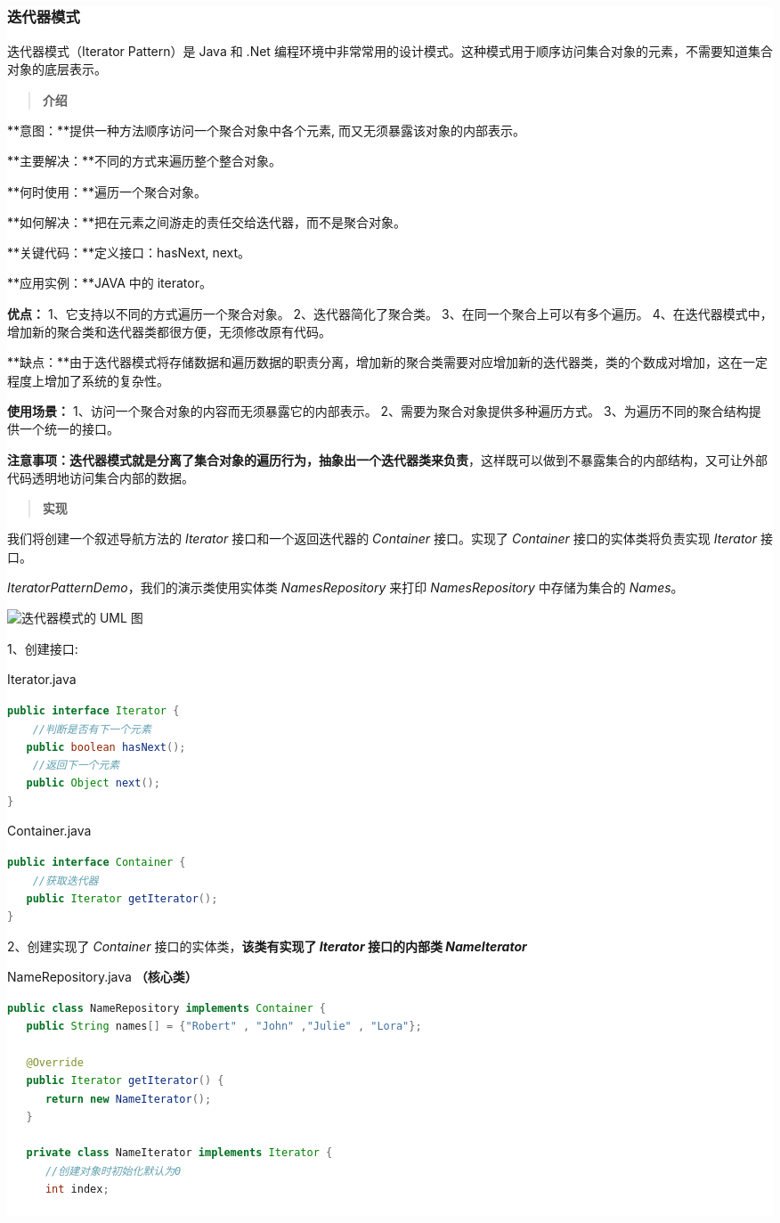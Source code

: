 
### 迭代器模式

迭代器模式（Iterator Pattern）是 Java 和 .Net 编程环境中非常常用的设计模式。这种模式用于顺序访问集合对象的元素，不需要知道集合对象的底层表示。

> **介绍**

**意图：**提供一种方法顺序访问一个聚合对象中各个元素, 而又无须暴露该对象的内部表示。

**主要解决：**不同的方式来遍历整个整合对象。

**何时使用：**遍历一个聚合对象。

**如何解决：**把在元素之间游走的责任交给迭代器，而不是聚合对象。

**关键代码：**定义接口：hasNext, next。

**应用实例：**JAVA 中的 iterator。

**优点：** 1、它支持以不同的方式遍历一个聚合对象。 2、迭代器简化了聚合类。 3、在同一个聚合上可以有多个遍历。 4、在迭代器模式中，增加新的聚合类和迭代器类都很方便，无须修改原有代码。

**缺点：**由于迭代器模式将存储数据和遍历数据的职责分离，增加新的聚合类需要对应增加新的迭代器类，类的个数成对增加，这在一定程度上增加了系统的复杂性。

**使用场景：** 1、访问一个聚合对象的内容而无须暴露它的内部表示。 2、需要为聚合对象提供多种遍历方式。 3、为遍历不同的聚合结构提供一个统一的接口。

**注意事项：**迭代器模式就是**分离了集合对象的遍历行为，抽象出一个迭代器类来负责**，这样既可以做到不暴露集合的内部结构，又可让外部代码透明地访问集合内部的数据。

> **实现**

我们将创建一个叙述导航方法的 *Iterator* 接口和一个返回迭代器的 *Container* 接口。实现了 *Container* 接口的实体类将负责实现 *Iterator* 接口。

*IteratorPatternDemo*，我们的演示类使用实体类 *NamesRepository* 来打印 *NamesRepository* 中存储为集合的 *Names*。

![迭代器模式的 UML 图](https://gitee.com/xudongyin/img/raw/master/img/iterator_pattern_uml_diagram.jpg)

1、创建接口:

Iterator.java

~~~java
public interface Iterator {
    //判断是否有下一个元素
   public boolean hasNext();
    //返回下一个元素
   public Object next();
}
~~~

Container.java

~~~java
public interface Container {
    //获取迭代器
   public Iterator getIterator();
}
~~~

2、创建实现了 *Container* 接口的实体类，**该类有实现了 *Iterator* 接口的内部类 *NameIterator***

NameRepository.java   **（核心类）**

~~~java
public class NameRepository implements Container {
   public String names[] = {"Robert" , "John" ,"Julie" , "Lora"};
 
   @Override
   public Iterator getIterator() {
      return new NameIterator();
   }
 
   private class NameIterator implements Iterator {
      //创建对象时初始化默认为0
      int index;
 
~~~